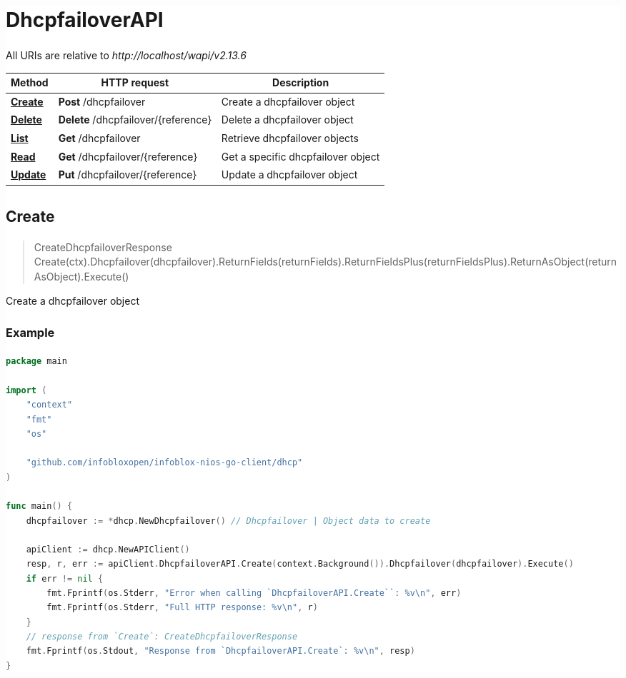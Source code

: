 # DhcpfailoverAPI

All URIs are relative to *http://localhost/wapi/v2.13.6*

Method | HTTP request | Description
------------- | ------------- | -------------
[**Create**](DhcpfailoverAPI.md#Create) | **Post** /dhcpfailover | Create a dhcpfailover object
[**Delete**](DhcpfailoverAPI.md#Delete) | **Delete** /dhcpfailover/{reference} | Delete a dhcpfailover object
[**List**](DhcpfailoverAPI.md#List) | **Get** /dhcpfailover | Retrieve dhcpfailover objects
[**Read**](DhcpfailoverAPI.md#Read) | **Get** /dhcpfailover/{reference} | Get a specific dhcpfailover object
[**Update**](DhcpfailoverAPI.md#Update) | **Put** /dhcpfailover/{reference} | Update a dhcpfailover object



## Create

> CreateDhcpfailoverResponse Create(ctx).Dhcpfailover(dhcpfailover).ReturnFields(returnFields).ReturnFieldsPlus(returnFieldsPlus).ReturnAsObject(returnAsObject).Execute()

Create a dhcpfailover object



### Example

```go
package main

import (
	"context"
	"fmt"
	"os"

	"github.com/infobloxopen/infoblox-nios-go-client/dhcp"
)

func main() {
	dhcpfailover := *dhcp.NewDhcpfailover() // Dhcpfailover | Object data to create

	apiClient := dhcp.NewAPIClient()
	resp, r, err := apiClient.DhcpfailoverAPI.Create(context.Background()).Dhcpfailover(dhcpfailover).Execute()
	if err != nil {
		fmt.Fprintf(os.Stderr, "Error when calling `DhcpfailoverAPI.Create``: %v\n", err)
		fmt.Fprintf(os.Stderr, "Full HTTP response: %v\n", r)
	}
	// response from `Create`: CreateDhcpfailoverResponse
	fmt.Fprintf(os.Stdout, "Response from `DhcpfailoverAPI.Create`: %v\n", resp)
}
```
